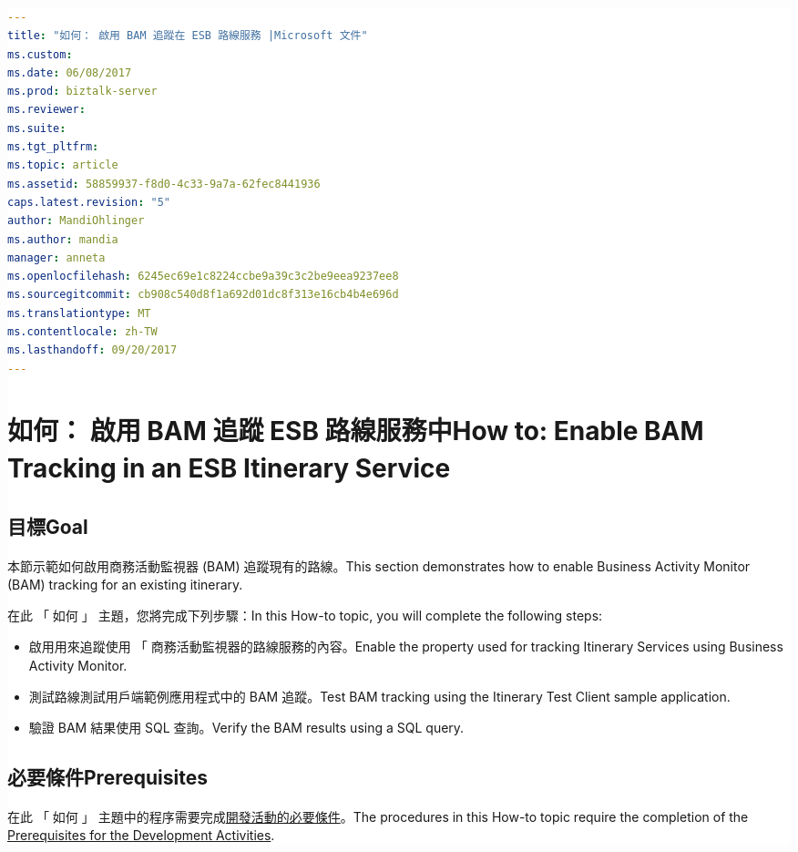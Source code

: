 ```yaml
---
title: "如何： 啟用 BAM 追蹤在 ESB 路線服務 |Microsoft 文件"
ms.custom: 
ms.date: 06/08/2017
ms.prod: biztalk-server
ms.reviewer: 
ms.suite: 
ms.tgt_pltfrm: 
ms.topic: article
ms.assetid: 58859937-f8d0-4c33-9a7a-62fec8441936
caps.latest.revision: "5"
author: MandiOhlinger
ms.author: mandia
manager: anneta
ms.openlocfilehash: 6245ec69e1c8224ccbe9a39c3c2be9eea9237ee8
ms.sourcegitcommit: cb908c540d8f1a692d01dc8f313e16cb4b4e696d
ms.translationtype: MT
ms.contentlocale: zh-TW
ms.lasthandoff: 09/20/2017
---
```

# <a name="how-to-enable-bam-tracking-in-an-esb-itinerary-service"></a><span data-ttu-id="3f034-102">如何： 啟用 BAM 追蹤 ESB 路線服務中</span><span class="sxs-lookup"><span data-stu-id="3f034-102">How to: Enable BAM Tracking in an ESB Itinerary Service</span></span>
## <a name="goal"></a><span data-ttu-id="3f034-103">目標</span><span class="sxs-lookup"><span data-stu-id="3f034-103">Goal</span></span>  
 <span data-ttu-id="3f034-104">本節示範如何啟用商務活動監視器 (BAM) 追蹤現有的路線。</span><span class="sxs-lookup"><span data-stu-id="3f034-104">This section demonstrates how to enable Business Activity Monitor (BAM) tracking for an existing itinerary.</span></span>  
  
 <span data-ttu-id="3f034-105">在此 「 如何 」 主題，您將完成下列步驟：</span><span class="sxs-lookup"><span data-stu-id="3f034-105">In this How-to topic, you will complete the following steps:</span></span>  
  
-   <span data-ttu-id="3f034-106">啟用用來追蹤使用 「 商務活動監視器的路線服務的內容。</span><span class="sxs-lookup"><span data-stu-id="3f034-106">Enable the property used for tracking Itinerary Services using Business Activity Monitor.</span></span>  
  
-   <span data-ttu-id="3f034-107">測試路線測試用戶端範例應用程式中的 BAM 追蹤。</span><span class="sxs-lookup"><span data-stu-id="3f034-107">Test BAM tracking using the Itinerary Test Client sample application.</span></span>  
  
-   <span data-ttu-id="3f034-108">驗證 BAM 結果使用 SQL 查詢。</span><span class="sxs-lookup"><span data-stu-id="3f034-108">Verify the BAM results using a SQL query.</span></span>  
  
## <a name="prerequisites"></a><span data-ttu-id="3f034-109">必要條件</span><span class="sxs-lookup"><span data-stu-id="3f034-109">Prerequisites</span></span>  
 <span data-ttu-id="3f034-110">在此 「 如何 」 主題中的程序需要完成[開發活動的必要條件](../esb-toolkit/prerequisites-for-the-development-activities.md)。</span><span class="sxs-lookup"><span data-stu-id="3f034-110">The procedures in this How-to topic require the completion of the [Prerequisites for the Development Activities](../esb-toolkit/prerequisites-for-the-development-activities.md).</span></span>  
  